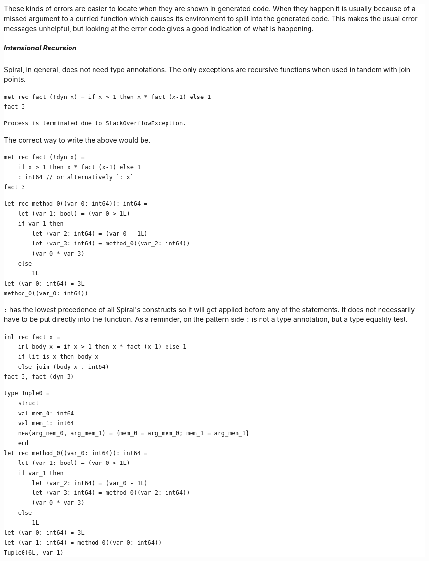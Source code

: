 These kinds of errors are easier to locate when they are shown in generated code. When they happen it is usually because of a missed argument to a curried function which causes its environment to spill into the generated code. This makes the usual error messages unhelpful, but looking at the error code gives a good indication of what is happening.

##### Intensional Recursion

Spiral, in general, does not need type annotations. The only exceptions are recursive functions when used in tandem with join points.

```
met rec fact (!dyn x) = if x > 1 then x * fact (x-1) else 1
fact 3
```
```
Process is terminated due to StackOverflowException.
```

The correct way to write the above would be.

```
met rec fact (!dyn x) = 
    if x > 1 then x * fact (x-1) else 1
    : int64 // or alternatively `: x`
fact 3
```
```
let rec method_0((var_0: int64)): int64 =
    let (var_1: bool) = (var_0 > 1L)
    if var_1 then
        let (var_2: int64) = (var_0 - 1L)
        let (var_3: int64) = method_0((var_2: int64))
        (var_0 * var_3)
    else
        1L
let (var_0: int64) = 3L
method_0((var_0: int64))
```

`:` has the lowest precedence of all Spiral's constructs so it will get applied before any of the statements. It does not necessarily have to be put directly into the function. As a reminder, on the pattern side `:` is not a type annotation, but a type equality test.

```
inl rec fact x =
    inl body x = if x > 1 then x * fact (x-1) else 1
    if lit_is x then body x
    else join (body x : int64)
fact 3, fact (dyn 3)
```
```
type Tuple0 =
    struct
    val mem_0: int64
    val mem_1: int64
    new(arg_mem_0, arg_mem_1) = {mem_0 = arg_mem_0; mem_1 = arg_mem_1}
    end
let rec method_0((var_0: int64)): int64 =
    let (var_1: bool) = (var_0 > 1L)
    if var_1 then
        let (var_2: int64) = (var_0 - 1L)
        let (var_3: int64) = method_0((var_2: int64))
        (var_0 * var_3)
    else
        1L
let (var_0: int64) = 3L
let (var_1: int64) = method_0((var_0: int64))
Tuple0(6L, var_1)
```
